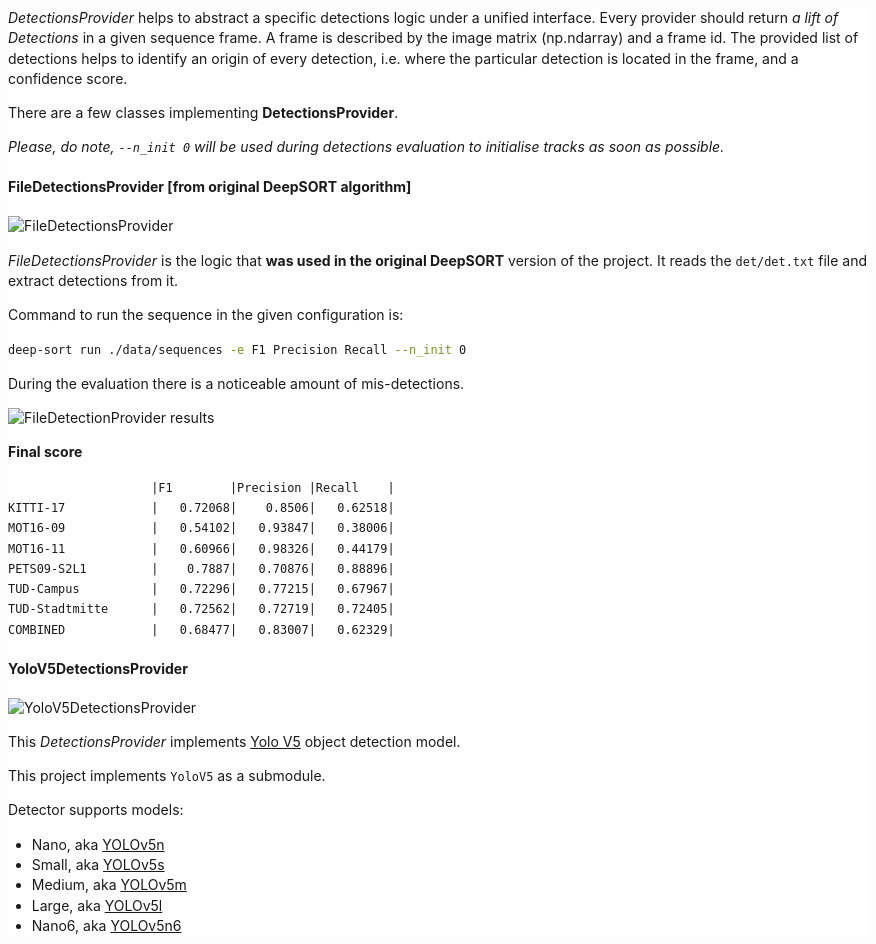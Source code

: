 _DetectionsProvider_ helps to abstract a specific detections logic under a unified interface.
Every provider should return _a lift of Detections_ in a given sequence frame.
A frame is described by the image matrix (np.ndarray) and a frame id.
The provided list of detections helps to identify an origin of every detection,
i.e. where the particular detection is located in the frame, and a confidence score.

There are a few classes implementing __DetectionsProvider__.

_Please, do note, `--n_init 0` will be used during detections evaluation to initialise tracks as soon as possible._

#### FileDetectionsProvider [from original DeepSORT algorithm]

![FileDetectionsProvider](./resources/file_detections_provider.png)

_FileDetectionsProvider_ is the logic that **was used in the original DeepSORT** version of the project.
It reads the `det/det.txt` file and extract detections from it.

Command to run the sequence in the given configuration is:

```bash
deep-sort run ./data/sequences -e F1 Precision Recall --n_init 0
```

During the evaluation there is a noticeable amount of mis-detections.

![FileDetectionProvider results](./resources/detection_score_file_detections_provider_1.png)

**Final score**

```text
                    |F1        |Precision |Recall    |
KITTI-17            |   0.72068|    0.8506|   0.62518|
MOT16-09            |   0.54102|   0.93847|   0.38006|
MOT16-11            |   0.60966|   0.98326|   0.44179|
PETS09-S2L1         |    0.7887|   0.70876|   0.88896|
TUD-Campus          |   0.72296|   0.77215|   0.67967|
TUD-Stadtmitte      |   0.72562|   0.72719|   0.72405|
COMBINED            |   0.68477|   0.83007|   0.62329|
```

#### YoloV5DetectionsProvider

![YoloV5DetectionsProvider](./resources/yolov5_detections_provider.png)

This _DetectionsProvider_ implements [Yolo V5](https://github.com/ultralytics/yolov5) object detection model.

This project implements `YoloV5` as a submodule.

Detector supports models:
- Nano, aka [YOLOv5n](https://github.com/ultralytics/yolov5/releases/download/v7.0/yolov5n.pt)
- Small, aka [YOLOv5s](https://github.com/ultralytics/yolov5/releases/download/v7.0/yolov5s.pt)
- Medium, aka [YOLOv5m](https://github.com/ultralytics/yolov5/releases/download/v7.0/yolov5m.pt)
- Large, aka [YOLOv5l](https://github.com/ultralytics/yolov5/releases/download/v7.0/yolov5l.pt)
- Nano6, aka [YOLOv5n6](https://github.com/ultralytics/yolov5/releases/download/v7.0/yolov5n6.pt)
